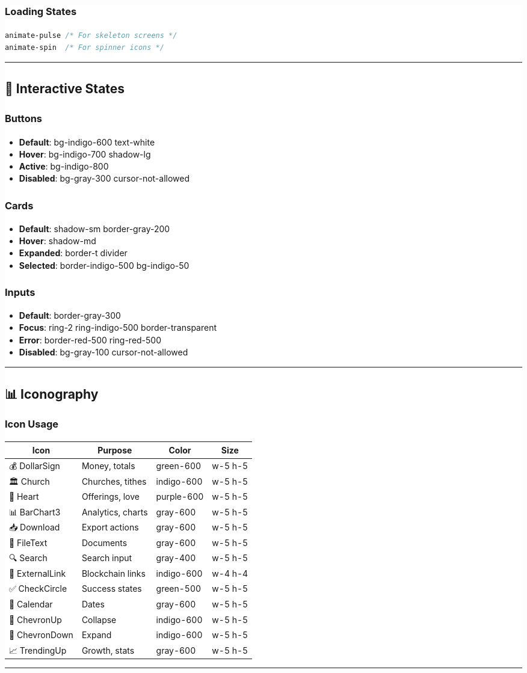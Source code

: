 ### Loading States
```css
animate-pulse /* For skeleton screens */
animate-spin  /* For spinner icons */
```

---

## 🎯 Interactive States

### Buttons
- **Default**: bg-indigo-600 text-white
- **Hover**: bg-indigo-700 shadow-lg
- **Active**: bg-indigo-800
- **Disabled**: bg-gray-300 cursor-not-allowed

### Cards
- **Default**: shadow-sm border-gray-200
- **Hover**: shadow-md
- **Expanded**: border-t divider
- **Selected**: border-indigo-500 bg-indigo-50

### Inputs
- **Default**: border-gray-300
- **Focus**: ring-2 ring-indigo-500 border-transparent
- **Error**: border-red-500 ring-red-500
- **Disabled**: bg-gray-100 cursor-not-allowed

---

## 📊 Iconography

### Icon Usage
| Icon | Purpose | Color | Size |
|------|---------|-------|------|
| 💰 DollarSign | Money, totals | green-600 | w-5 h-5 |
| 🏛️ Church | Churches, tithes | indigo-600 | w-5 h-5 |
| 💜 Heart | Offerings, love | purple-600 | w-5 h-5 |
| 📊 BarChart3 | Analytics, charts | gray-600 | w-5 h-5 |
| 📥 Download | Export actions | gray-600 | w-5 h-5 |
| 📄 FileText | Documents | gray-600 | w-5 h-5 |
| 🔍 Search | Search input | gray-400 | w-5 h-5 |
| 🔗 ExternalLink | Blockchain links | indigo-600 | w-4 h-4 |
| ✅ CheckCircle | Success states | green-500 | w-5 h-5 |
| 📆 Calendar | Dates | gray-600 | w-5 h-5 |
| 🔼 ChevronUp | Collapse | indigo-600 | w-5 h-5 |
| 🔽 ChevronDown | Expand | indigo-600 | w-5 h-5 |
| 📈 TrendingUp | Growth, stats | gray-600 | w-5 h-5 |

---